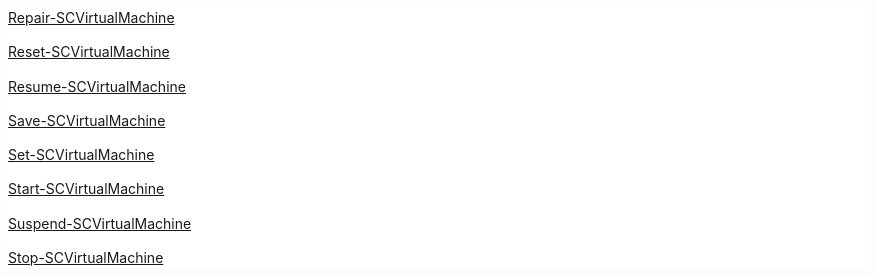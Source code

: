 [Repair-SCVirtualMachine](xref:SystemCenter2016/VirtualMachineManager/v1.0/Repair-SCVirtualMachine.md)

[Reset-SCVirtualMachine](xref:SystemCenter2016/VirtualMachineManager/v1.0/Reset-SCVirtualMachine.md)

[Resume-SCVirtualMachine](xref:SystemCenter2016/VirtualMachineManager/v1.0/Resume-SCVirtualMachine.md)

[Save-SCVirtualMachine](xref:SystemCenter2016/VirtualMachineManager/v1.0/Save-SCVirtualMachine.md)

[Set-SCVirtualMachine](xref:SystemCenter2016/VirtualMachineManager/v1.0/Set-SCVirtualMachine.md)

[Start-SCVirtualMachine](xref:SystemCenter2016/VirtualMachineManager/v1.0/Start-SCVirtualMachine.md)

[Suspend-SCVirtualMachine](xref:SystemCenter2016/VirtualMachineManager/v1.0/Suspend-SCVirtualMachine.md)

[Stop-SCVirtualMachine](xref:SystemCenter2016/VirtualMachineManager/v1.0/Stop-SCVirtualMachine.md)

